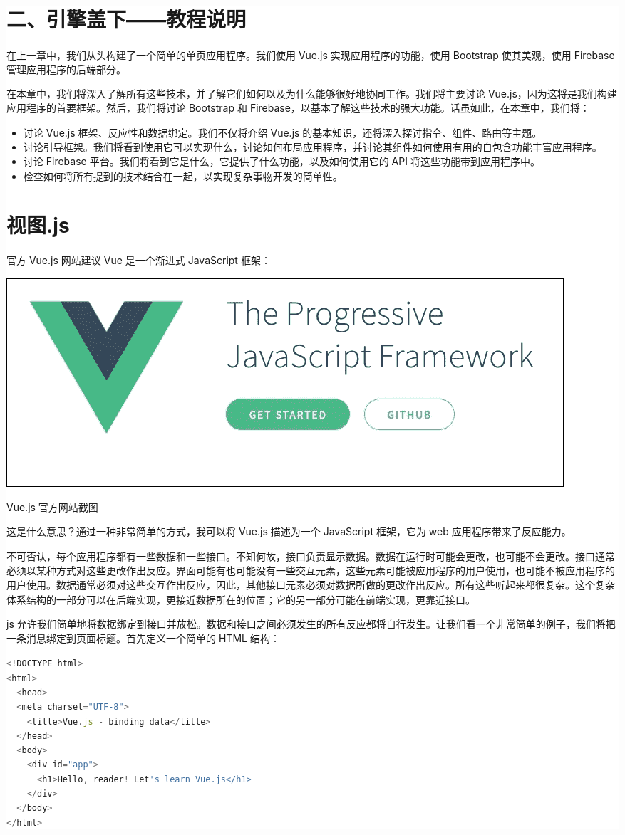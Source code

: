 # 二、引擎盖下——教程说明

在上一章中，我们从头构建了一个简单的单页应用程序。我们使用 Vue.js 实现应用程序的功能，使用 Bootstrap 使其美观，使用 Firebase 管理应用程序的后端部分。

在本章中，我们将深入了解所有这些技术，并了解它们如何以及为什么能够很好地协同工作。我们将主要讨论 Vue.js，因为这将是我们构建应用程序的首要框架。然后，我们将讨论 Bootstrap 和 Firebase，以基本了解这些技术的强大功能。话虽如此，在本章中，我们将：

*   讨论 Vue.js 框架、反应性和数据绑定。我们不仅将介绍 Vue.js 的基本知识，还将深入探讨指令、组件、路由等主题。
*   讨论引导框架。我们将看到使用它可以实现什么，讨论如何布局应用程序，并讨论其组件如何使用有用的自包含功能丰富应用程序。
*   讨论 Firebase 平台。我们将看到它是什么，它提供了什么功能，以及如何使用它的 API 将这些功能带到应用程序中。
*   检查如何将所有提到的技术结合在一起，以实现复杂事物开发的简单性。

# 视图.js

官方 Vue.js 网站建议 Vue 是一个渐进式 JavaScript 框架：

![Vue.js](img/00020.jpeg)

Vue.js 官方网站截图

这是什么意思？通过一种非常简单的方式，我可以将 Vue.js 描述为一个 JavaScript 框架，它为 web 应用程序带来了反应能力。

不可否认，每个应用程序都有一些数据和一些接口。不知何故，接口负责显示数据。数据在运行时可能会更改，也可能不会更改。接口通常必须以某种方式对这些更改作出反应。界面可能有也可能没有一些交互元素，这些元素可能被应用程序的用户使用，也可能不被应用程序的用户使用。数据通常必须对这些交互作出反应，因此，其他接口元素必须对数据所做的更改作出反应。所有这些听起来都很复杂。这个复杂体系结构的一部分可以在后端实现，更接近数据所在的位置；它的另一部分可能在前端实现，更靠近接口。

js 允许我们简单地将数据绑定到接口并放松。数据和接口之间必须发生的所有反应都将自行发生。让我们看一个非常简单的例子，我们将把一条消息绑定到页面标题。首先定义一个简单的 HTML 结构：

```js
<!DOCTYPE html>
<html>
  <head>
  <meta charset="UTF-8">
    <title>Vue.js - binding data</title>
  </head>
  <body>
    <div id="app">
      <h1>Hello, reader! Let's learn Vue.js</h1>
    </div>
  </body>
</html>
```

